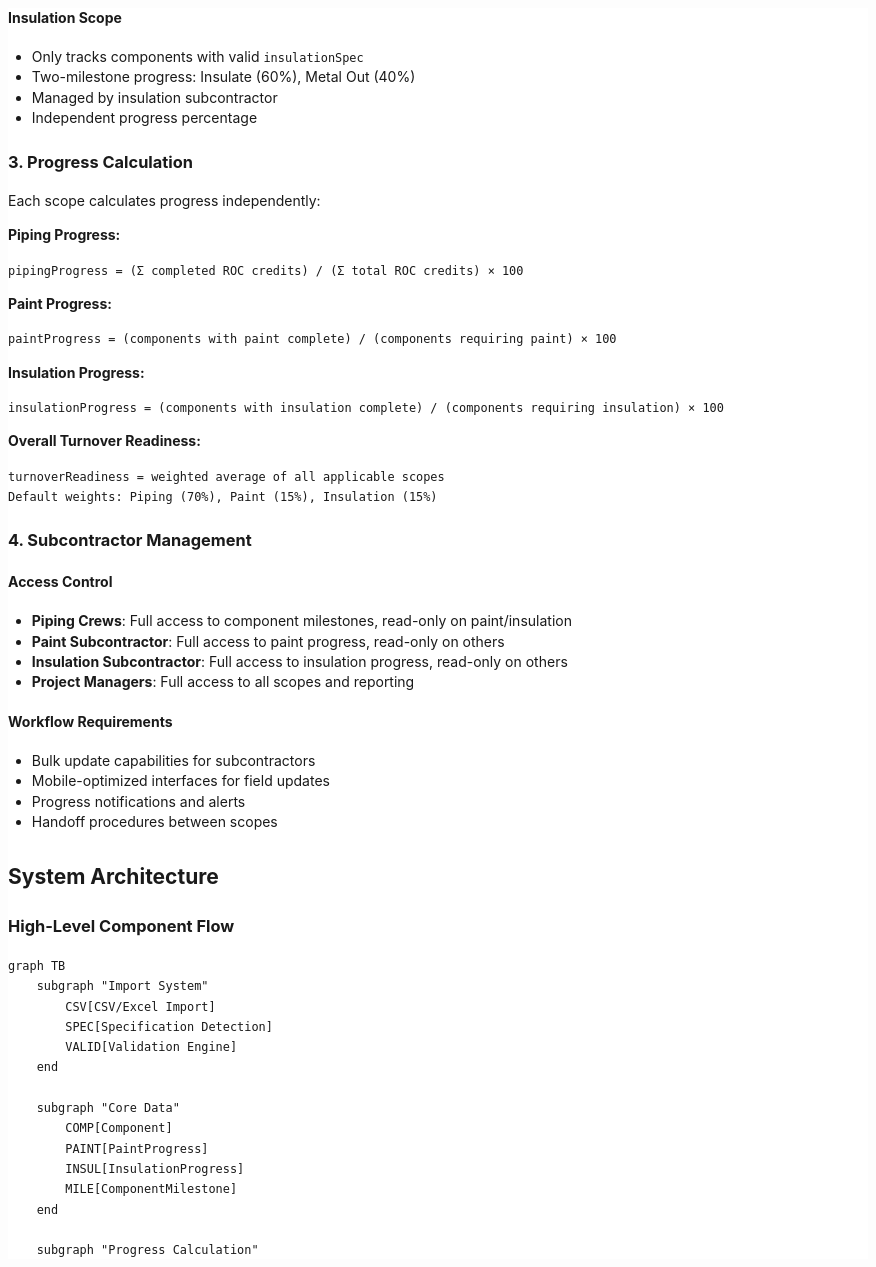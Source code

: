 #### Insulation Scope
- Only tracks components with valid `insulationSpec`
- Two-milestone progress: Insulate (60%), Metal Out (40%)
- Managed by insulation subcontractor  
- Independent progress percentage

### 3. Progress Calculation

Each scope calculates progress independently:

**Piping Progress:**
```
pipingProgress = (Σ completed ROC credits) / (Σ total ROC credits) × 100
```

**Paint Progress:**
```
paintProgress = (components with paint complete) / (components requiring paint) × 100
```

**Insulation Progress:**
```
insulationProgress = (components with insulation complete) / (components requiring insulation) × 100
```

**Overall Turnover Readiness:**
```
turnoverReadiness = weighted average of all applicable scopes
Default weights: Piping (70%), Paint (15%), Insulation (15%)
```

### 4. Subcontractor Management

#### Access Control
- **Piping Crews**: Full access to component milestones, read-only on paint/insulation
- **Paint Subcontractor**: Full access to paint progress, read-only on others
- **Insulation Subcontractor**: Full access to insulation progress, read-only on others
- **Project Managers**: Full access to all scopes and reporting

#### Workflow Requirements
- Bulk update capabilities for subcontractors
- Mobile-optimized interfaces for field updates
- Progress notifications and alerts
- Handoff procedures between scopes

## System Architecture

### High-Level Component Flow

```mermaid
graph TB
    subgraph "Import System"
        CSV[CSV/Excel Import]
        SPEC[Specification Detection]
        VALID[Validation Engine]
    end
    
    subgraph "Core Data"
        COMP[Component]
        PAINT[PaintProgress]  
        INSUL[InsulationProgress]
        MILE[ComponentMilestone]
    end
    
    subgraph "Progress Calculation"
```